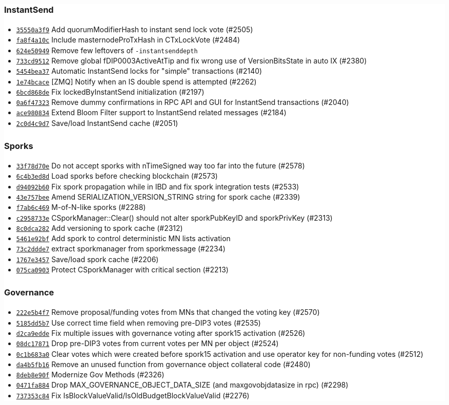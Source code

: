 ### InstantSend
- [`35550a3f9`](https://github.com/pigeonpro/pigeon/commit/35550a3f9) Add quorumModifierHash to instant send lock vote (#2505)
- [`fa8f4a10c`](https://github.com/pigeonpro/pigeon/commit/fa8f4a10c)  Include masternodeProTxHash in CTxLockVote (#2484)
- [`624e50949`](https://github.com/pigeonpro/pigeon/commit/624e50949) Remove few leftovers of `-instantsenddepth`
- [`733cd9512`](https://github.com/pigeonpro/pigeon/commit/733cd9512) Remove global fDIP0003ActiveAtTip and fix wrong use of VersionBitsState in auto IX (#2380)
- [`5454bea37`](https://github.com/pigeonpro/pigeon/commit/5454bea37) Automatic InstantSend locks for "simple" transactions (#2140)
- [`1e74bcace`](https://github.com/pigeonpro/pigeon/commit/1e74bcace) [ZMQ] Notify when an IS double spend is attempted (#2262)
- [`6bcd868de`](https://github.com/pigeonpro/pigeon/commit/6bcd868de) Fix lockedByInstantSend initialization (#2197)
- [`0a6f47323`](https://github.com/pigeonpro/pigeon/commit/0a6f47323) Remove dummy confirmations in RPC API and GUI for InstantSend transactions (#2040)
- [`ace980834`](https://github.com/pigeonpro/pigeon/commit/ace980834) Extend Bloom Filter support to InstantSend related messages (#2184)
- [`2c0d4c9d7`](https://github.com/pigeonpro/pigeon/commit/2c0d4c9d7) Save/load InstantSend cache (#2051)

### Sporks
- [`33f78d70e`](https://github.com/pigeonpro/pigeon/commit/33f78d70e) Do not accept sporks with nTimeSigned way too far into the future (#2578)
- [`6c4b3ed8d`](https://github.com/pigeonpro/pigeon/commit/6c4b3ed8d) Load sporks before checking blockchain (#2573)
- [`d94092b60`](https://github.com/pigeonpro/pigeon/commit/d94092b60) Fix spork propagation while in IBD and fix spork integration tests (#2533)
- [`43e757bee`](https://github.com/pigeonpro/pigeon/commit/43e757bee) Amend SERIALIZATION_VERSION_STRING string for spork cache (#2339)
- [`f7ab6c469`](https://github.com/pigeonpro/pigeon/commit/f7ab6c469) M-of-N-like sporks (#2288)
- [`c2958733e`](https://github.com/pigeonpro/pigeon/commit/c2958733e) CSporkManager::Clear() should not alter sporkPubKeyID and sporkPrivKey (#2313)
- [`8c0dca282`](https://github.com/pigeonpro/pigeon/commit/8c0dca282) Add versioning to spork cache (#2312)
- [`5461e92bf`](https://github.com/pigeonpro/pigeon/commit/5461e92bf) Add spork to control deterministic MN lists activation
- [`73c2ddde7`](https://github.com/pigeonpro/pigeon/commit/73c2ddde7) extract sporkmanager from sporkmessage (#2234)
- [`1767e3457`](https://github.com/pigeonpro/pigeon/commit/1767e3457) Save/load spork cache (#2206)
- [`075ca0903`](https://github.com/pigeonpro/pigeon/commit/075ca0903) Protect CSporkManager with critical section (#2213)

### Governance
- [`222e5b4f7`](https://github.com/pigeonpro/pigeon/commit/222e5b4f7) Remove proposal/funding votes from MNs that changed the voting key (#2570)
- [`5185dd5b7`](https://github.com/pigeonpro/pigeon/commit/5185dd5b7) Use correct time field when removing pre-DIP3 votes (#2535)
- [`d2ca9edde`](https://github.com/pigeonpro/pigeon/commit/d2ca9edde) Fix multiple issues with governance voting after spork15 activation (#2526)
- [`08dc17871`](https://github.com/pigeonpro/pigeon/commit/08dc17871) Drop pre-DIP3 votes from current votes per MN per object (#2524)
- [`0c1b683a0`](https://github.com/pigeonpro/pigeon/commit/0c1b683a0) Clear votes which were created before spork15 activation and use operator key for non-funding votes (#2512)
- [`da4b5fb16`](https://github.com/pigeonpro/pigeon/commit/da4b5fb16) Remove an unused function from governance object collateral code (#2480)
- [`8deb8e90f`](https://github.com/pigeonpro/pigeon/commit/8deb8e90f) Modernize Gov Methods (#2326)
- [`0471fa884`](https://github.com/pigeonpro/pigeon/commit/0471fa884) Drop MAX_GOVERNANCE_OBJECT_DATA_SIZE (and maxgovobjdatasize in rpc) (#2298)
- [`737353c84`](https://github.com/pigeonpro/pigeon/commit/737353c84) Fix IsBlockValueValid/IsOldBudgetBlockValueValid (#2276)